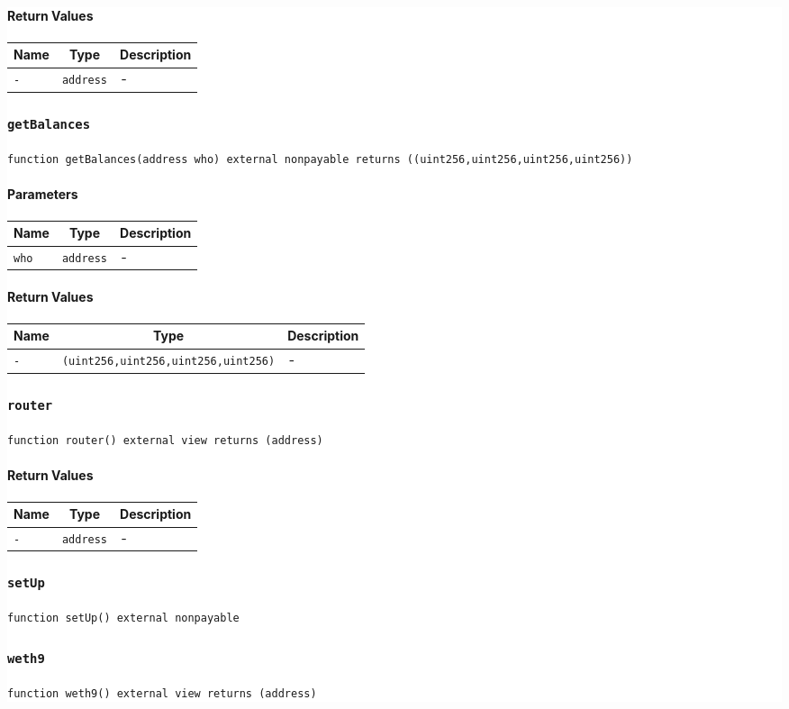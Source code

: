             

            
#### Return Values

| Name | Type | Description |
|---|---|---|
| `-` | `address` | - |

### `getBalances`
```solidity
function getBalances(address who) external nonpayable returns ((uint256,uint256,uint256,uint256))
```

            

            
#### Parameters

| Name | Type | Description |
|---|---|---|
| `who` | `address` | - |

#### Return Values

| Name | Type | Description |
|---|---|---|
| `-` | `(uint256,uint256,uint256,uint256)` | - |

### `router`
```solidity
function router() external view returns (address)
```

            

            
#### Return Values

| Name | Type | Description |
|---|---|---|
| `-` | `address` | - |

### `setUp`
```solidity
function setUp() external nonpayable
```

            

            
### `weth9`
```solidity
function weth9() external view returns (address)
```

            